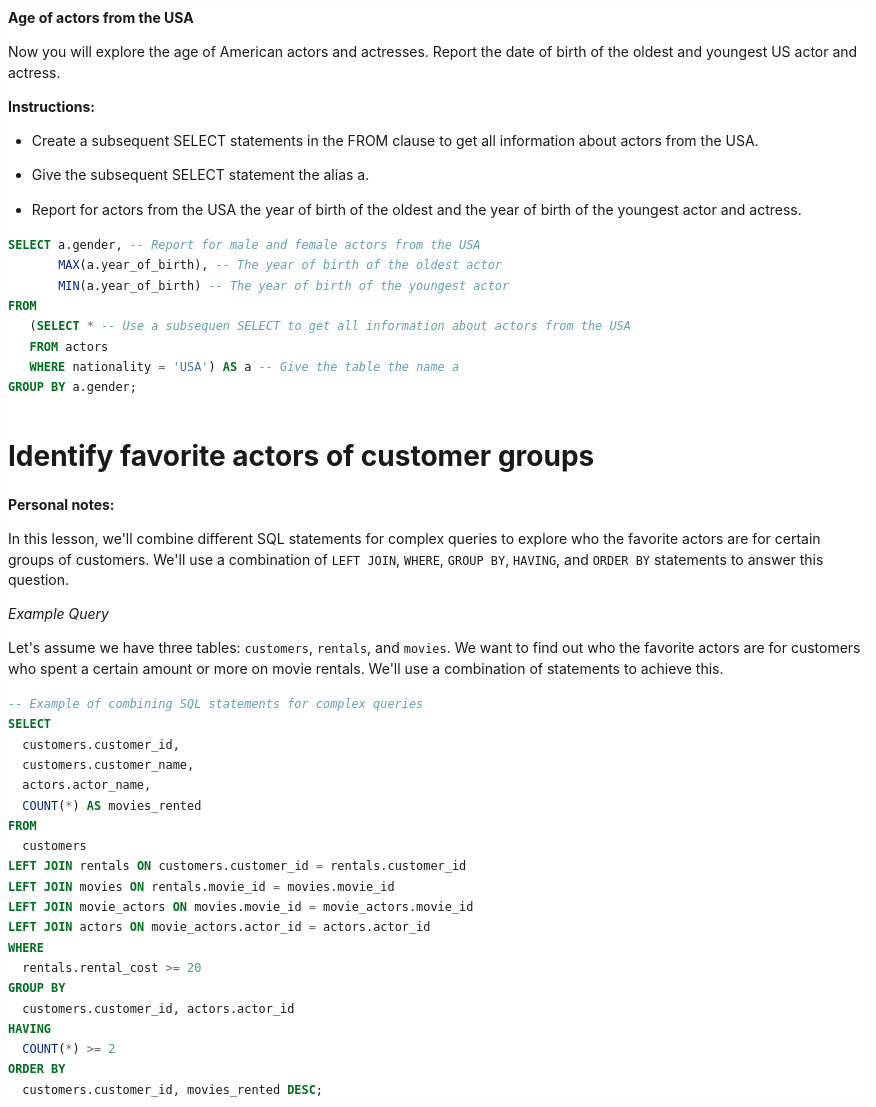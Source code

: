 **Age of actors from the USA**

Now you will explore the age of American actors and actresses. Report the date of birth of the oldest and youngest US actor and actress.

**Instructions:**

- Create a subsequent SELECT statements in the FROM clause to get all information about actors from the USA.

- Give the subsequent SELECT statement the alias a.

- Report for actors from the USA the year of birth of the oldest and the year of birth of the youngest actor and actress.

```sql
SELECT a.gender, -- Report for male and female actors from the USA 
       MAX(a.year_of_birth), -- The year of birth of the oldest actor
       MIN(a.year_of_birth) -- The year of birth of the youngest actor
FROM
   (SELECT * -- Use a subsequen SELECT to get all information about actors from the USA
   FROM actors
   WHERE nationality = 'USA') AS a -- Give the table the name a
GROUP BY a.gender;
```

# Identify favorite actors of customer groups

**Personal notes:**

In this lesson, we'll combine different SQL statements for complex queries to explore who the favorite actors are for certain groups of customers. We'll use a combination of `LEFT JOIN`, `WHERE`, `GROUP BY`, `HAVING`, and `ORDER BY` statements to answer this question.

*Example Query*

Let's assume we have three tables: `customers`, `rentals`, and `movies`. We want to find out who the favorite actors are for customers who spent a certain amount or more on movie rentals. We'll use a combination of statements to achieve this.

```sql
-- Example of combining SQL statements for complex queries
SELECT
  customers.customer_id,
  customers.customer_name,
  actors.actor_name,
  COUNT(*) AS movies_rented
FROM
  customers
LEFT JOIN rentals ON customers.customer_id = rentals.customer_id
LEFT JOIN movies ON rentals.movie_id = movies.movie_id
LEFT JOIN movie_actors ON movies.movie_id = movie_actors.movie_id
LEFT JOIN actors ON movie_actors.actor_id = actors.actor_id
WHERE
  rentals.rental_cost >= 20
GROUP BY
  customers.customer_id, actors.actor_id
HAVING
  COUNT(*) >= 2
ORDER BY
  customers.customer_id, movies_rented DESC;
```
